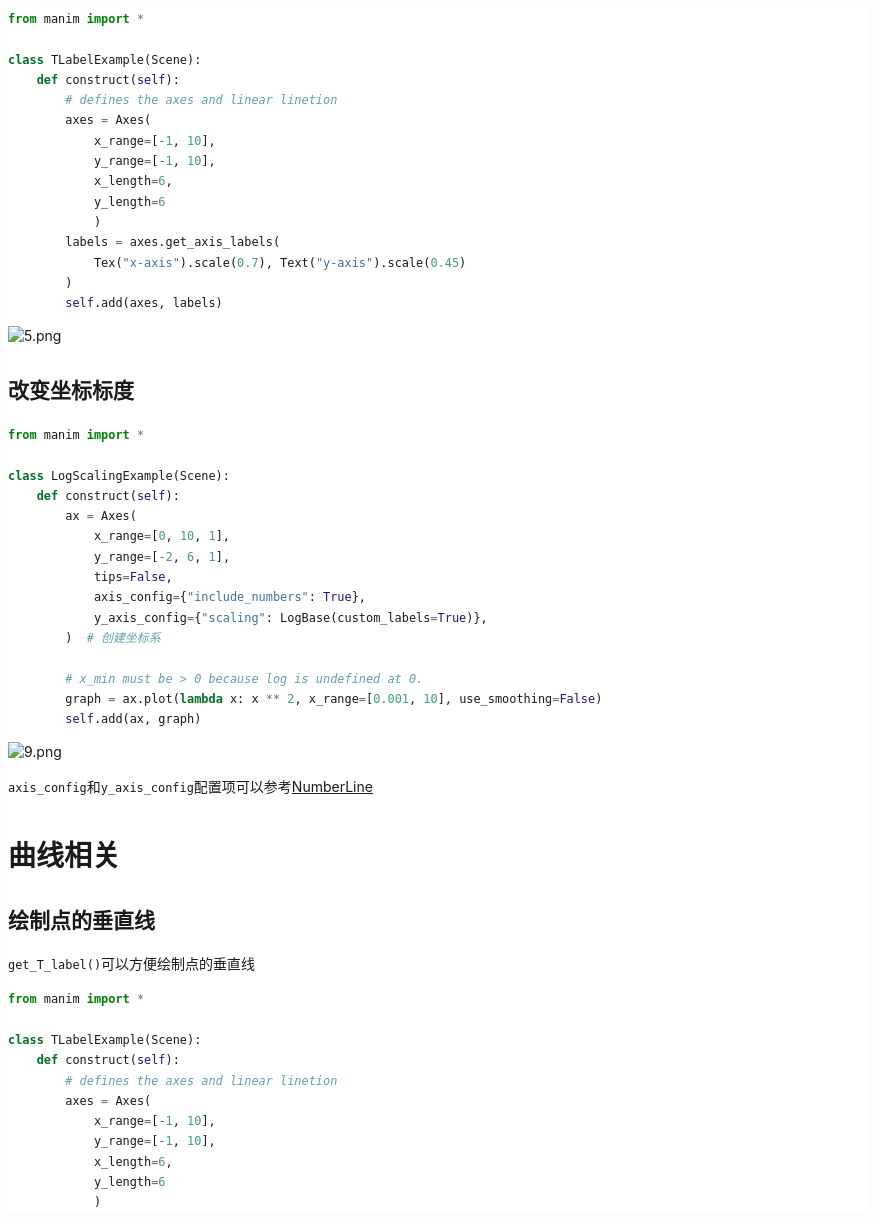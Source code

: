 ```python
from manim import *

class TLabelExample(Scene):
    def construct(self):
        # defines the axes and linear linetion
        axes = Axes(
            x_range=[-1, 10], 
            y_range=[-1, 10], 
            x_length=6, 
            y_length=6
            )
        labels = axes.get_axis_labels(
            Tex("x-axis").scale(0.7), Text("y-axis").scale(0.45)
        )
        self.add(axes, labels)
```
![5.png](5.png)


## 改变坐标标度


```python
from manim import *

class LogScalingExample(Scene):
    def construct(self):
        ax = Axes(
            x_range=[0, 10, 1],
            y_range=[-2, 6, 1],
            tips=False,
            axis_config={"include_numbers": True},
            y_axis_config={"scaling": LogBase(custom_labels=True)},
        )  # 创建坐标系

        # x_min must be > 0 because log is undefined at 0.
        graph = ax.plot(lambda x: x ** 2, x_range=[0.001, 10], use_smoothing=False)
        self.add(ax, graph)
```

![9.png](9.png)

`axis_config`和`y_axis_config`配置项可以参考[NumberLine](https://docs.manim.community/en/stable/reference/manim.mobject.graphing.number_line.NumberLine.html#manim.mobject.graphing.number_line.NumberLine)


# 曲线相关


## 绘制点的垂直线
`get_T_label()`可以方便绘制点的垂直线
```python
from manim import *

class TLabelExample(Scene):
    def construct(self):
        # defines the axes and linear linetion
        axes = Axes(
            x_range=[-1, 10], 
            y_range=[-1, 10], 
            x_length=6, 
            y_length=6
            )
```